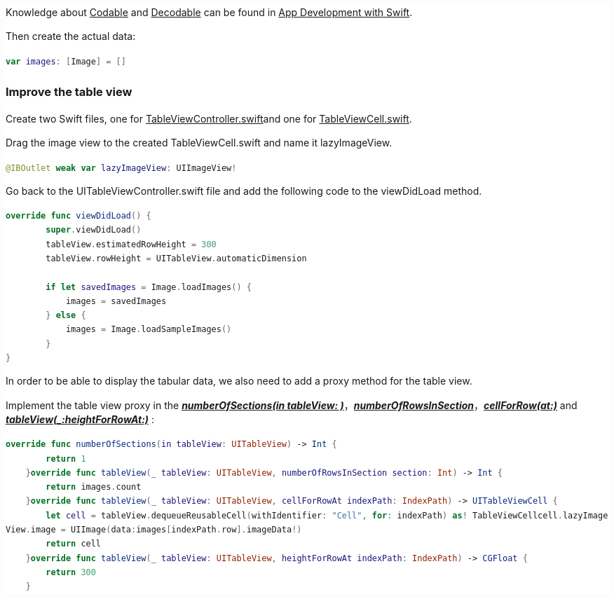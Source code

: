 ```swift
```



Knowledge about [Codable](https://developer.apple.com/documentation/swift/codable) and [Decodable](https://developer.apple.com/documentation/swift/decodable) can be found in [App Development with Swift](https://books.apple.com/book/id1465002990).

Then create the actual data:

```swift
var images: [Image] = []
```





### Improve the table view

Create two Swift files, one for [TableViewController.swift](https://github.com/HuangRunHua/LazyLoadImage/blob/master/LazyLoadImage/TableViewController.swift/)and one for [TableViewCell.swift](https://github.com/HuangRunHua/LazyLoadImage/blob/master/LazyLoadImage/TableViewCell.swift).

Drag the image view to the created TableViewCell.swift and name it lazyImageView.

```swift
@IBOutlet weak var lazyImageView: UIImageView!
```

Go back to the UITableViewController.swift file and add the following code to the viewDidLoad method.

```swift
override func viewDidLoad() {
        super.viewDidLoad()
        tableView.estimatedRowHeight = 300
        tableView.rowHeight = UITableView.automaticDimension
        
        if let savedImages = Image.loadImages() {
            images = savedImages
        } else {
            images = Image.loadSampleImages()
        }
}
```

In order to be able to display the tabular data, we also need to add a proxy method for the table view.

Implement the table view proxy in the [***numberOfSections(in tableView: )***](https://developer.apple.com/documentation/uikit/uitableviewdatasource/1614860-numberofsections)，[***numberOfRowsInSection***](https://developer.apple.com/documentation/uikit/uitableview/1614952-numberofrowsinsection?language=occ)，[***cellForRow(at:)***](https://developer.apple.com/documentation/uikit/uitableview/1614983-cellforrow) and [***tableView(_:heightForRowAt:)***](https://developer.apple.com/documentation/uikit/uitableviewdelegate/1614998-tableview) :

```swift
override func numberOfSections(in tableView: UITableView) -> Int {
        return 1
    }override func tableView(_ tableView: UITableView, numberOfRowsInSection section: Int) -> Int {
        return images.count
    }override func tableView(_ tableView: UITableView, cellForRowAt indexPath: IndexPath) -> UITableViewCell {
        let cell = tableView.dequeueReusableCell(withIdentifier: "Cell", for: indexPath) as! TableViewCellcell.lazyImageView.image = UIImage(data:images[indexPath.row].imageData!)
        return cell
    }override func tableView(_ tableView: UITableView, heightForRowAt indexPath: IndexPath) -> CGFloat {
        return 300
    }
```
